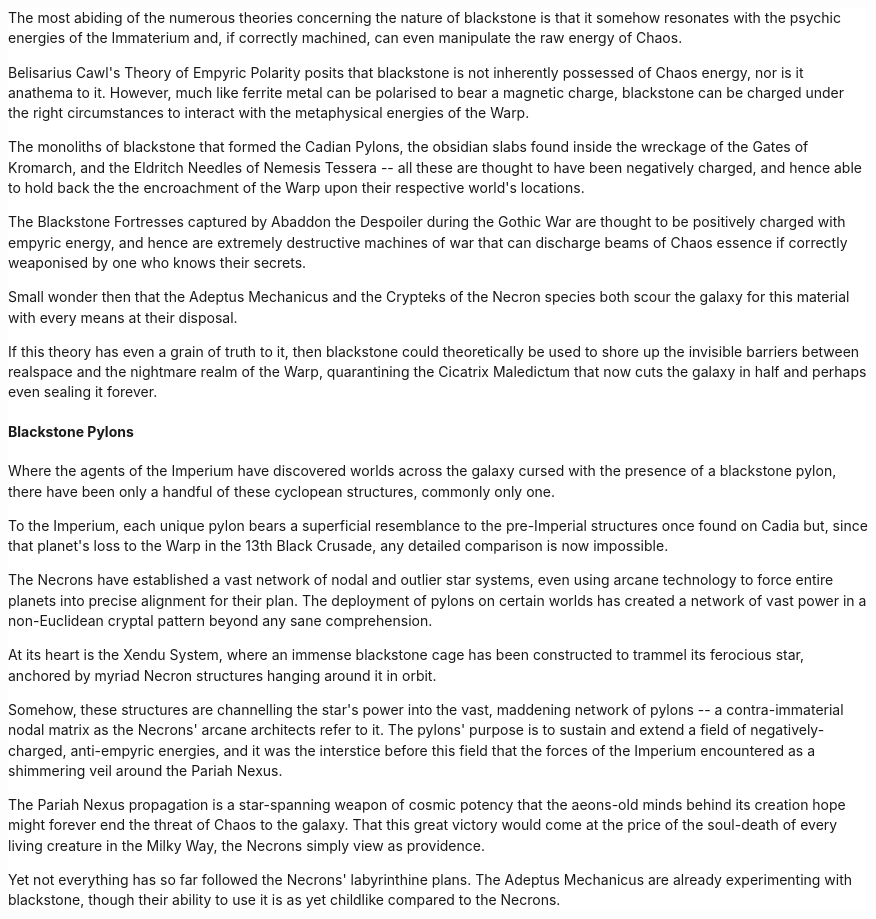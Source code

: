 The most abiding of the numerous theories concerning the nature of blackstone is that it somehow resonates with the psychic energies of the Immaterium and, if correctly machined, can even manipulate the raw energy of Chaos.

Belisarius Cawl's Theory of Empyric Polarity posits that blackstone is not inherently possessed of Chaos energy, nor is it anathema to it. However, much like ferrite metal can be polarised to bear a magnetic charge, blackstone can be charged under the right circumstances to interact with the metaphysical energies of the Warp.

The monoliths of blackstone that formed the Cadian Pylons, the obsidian slabs found inside the wreckage of the Gates of Kromarch, and the Eldritch Needles of Nemesis Tessera -- all these are thought to have been negatively charged, and hence able to hold back the the encroachment of the Warp upon their respective world's locations.

The Blackstone Fortresses captured by Abaddon the Despoiler during the Gothic War are thought to be positively charged with empyric energy, and hence are extremely destructive machines of war that can discharge beams of Chaos essence if correctly weaponised by one who knows their secrets.

Small wonder then that the Adeptus Mechanicus and the Crypteks of the Necron species both scour the galaxy for this material with every means at their disposal.

If this theory has even a grain of truth to it, then blackstone could theoretically be used to shore up the invisible barriers between realspace and the nightmare realm of the Warp, quarantining the Cicatrix Maledictum that now cuts the galaxy in half and perhaps even sealing it forever.

#### Blackstone Pylons
Where the agents of the Imperium have discovered worlds across the galaxy cursed with the presence of a blackstone pylon, there have been only a handful of these cyclopean structures, commonly only one.

To the Imperium, each unique pylon bears a superficial resemblance to the pre-Imperial structures once found on Cadia but, since that planet's loss to the Warp in the 13th Black Crusade, any detailed comparison is now impossible.

The Necrons have established a vast network of nodal and outlier star systems, even using arcane technology to force entire planets into precise alignment for their plan. The deployment of pylons on certain worlds has created a network of vast power in a non-Euclidean cryptal pattern beyond any sane comprehension.

At its heart is the Xendu System, where an immense blackstone cage has been constructed to trammel its ferocious star, anchored by myriad Necron structures hanging around it in orbit.

Somehow, these structures are channelling the star's power into the vast, maddening network of pylons -- a contra-immaterial nodal matrix as the Necrons' arcane architects refer to it. The pylons' purpose is to sustain and extend a field of negatively-charged, anti-empyric energies, and it was the interstice before this field that the forces of the Imperium encountered as a shimmering veil around the Pariah Nexus.

The Pariah Nexus propagation is a star-spanning weapon of cosmic potency that the aeons-old minds behind its creation hope might forever end the threat of Chaos to the galaxy. That this great victory would come at the price of the soul-death of every living creature in the Milky Way, the Necrons simply view as providence.

Yet not everything has so far followed the Necrons' labyrinthine plans. The Adeptus Mechanicus are already experimenting with blackstone, though their ability to use it is as yet childlike compared to the Necrons.
